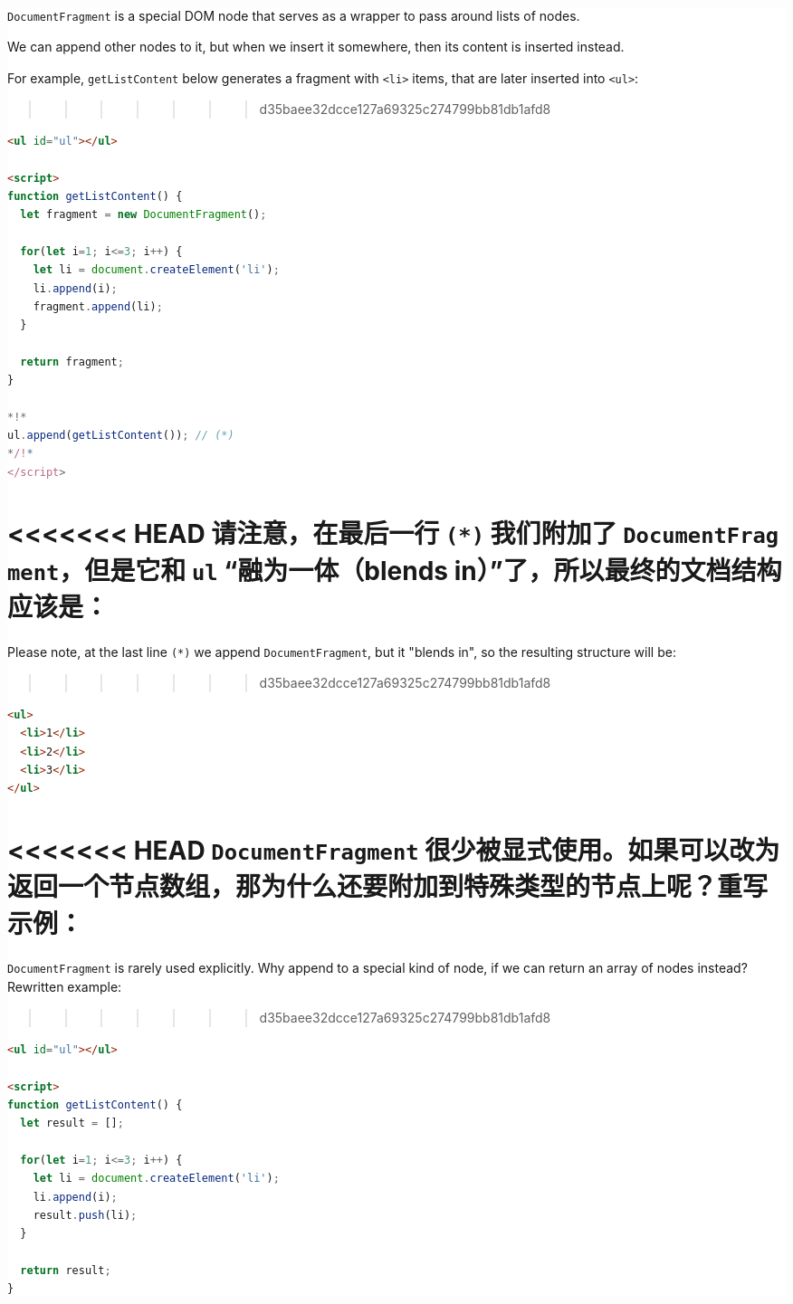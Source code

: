 `DocumentFragment` is a special DOM node that serves as a wrapper to pass around lists of nodes.

We can append other nodes to it, but when we insert it somewhere, then its content is inserted instead.

For example, `getListContent` below generates a fragment with `<li>` items, that are later inserted into `<ul>`:
>>>>>>> d35baee32dcce127a69325c274799bb81db1afd8

```html run
<ul id="ul"></ul>

<script>
function getListContent() {
  let fragment = new DocumentFragment();

  for(let i=1; i<=3; i++) {
    let li = document.createElement('li');
    li.append(i);
    fragment.append(li);
  }

  return fragment;
}

*!*
ul.append(getListContent()); // (*)
*/!*
</script>
```

<<<<<<< HEAD
请注意，在最后一行 `(*)` 我们附加了 `DocumentFragment`，但是它和 `ul` “融为一体（blends in）”了，所以最终的文档结构应该是：
=======
Please note, at the last line `(*)` we append `DocumentFragment`, but it "blends in", so the resulting structure will be:
>>>>>>> d35baee32dcce127a69325c274799bb81db1afd8

```html
<ul>
  <li>1</li>
  <li>2</li>
  <li>3</li>
</ul>
```

<<<<<<< HEAD
`DocumentFragment` 很少被显式使用。如果可以改为返回一个节点数组，那为什么还要附加到特殊类型的节点上呢？重写示例：
=======
`DocumentFragment` is rarely used explicitly. Why append to a special kind of node, if we can return an array of nodes instead? Rewritten example:
>>>>>>> d35baee32dcce127a69325c274799bb81db1afd8

```html run
<ul id="ul"></ul>

<script>
function getListContent() {
  let result = [];

  for(let i=1; i<=3; i++) {
    let li = document.createElement('li');
    li.append(i);
    result.push(li);
  }

  return result;
}
```